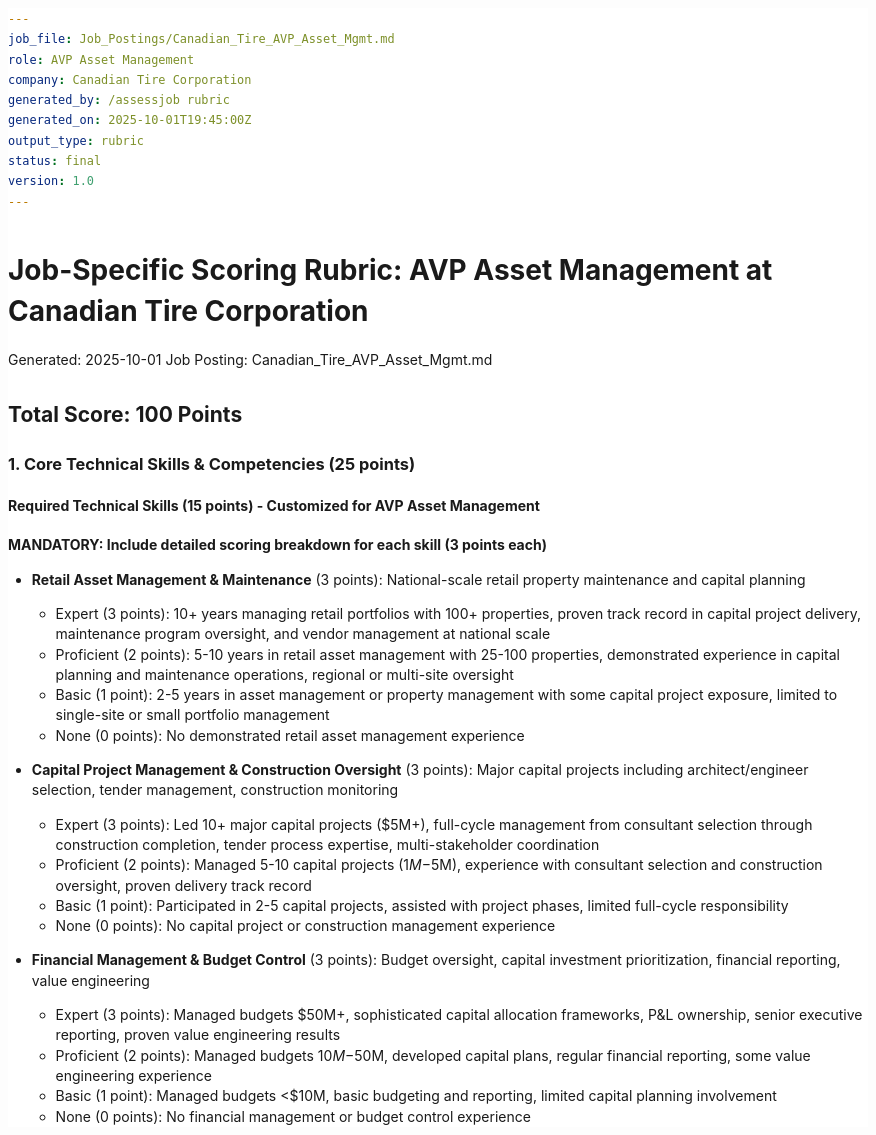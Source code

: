 ```yaml
---
job_file: Job_Postings/Canadian_Tire_AVP_Asset_Mgmt.md
role: AVP Asset Management
company: Canadian Tire Corporation
generated_by: /assessjob rubric
generated_on: 2025-10-01T19:45:00Z
output_type: rubric
status: final
version: 1.0
---
```


# Job-Specific Scoring Rubric: AVP Asset Management at Canadian Tire Corporation
Generated: 2025-10-01
Job Posting: Canadian_Tire_AVP_Asset_Mgmt.md

## Total Score: 100 Points

### 1. Core Technical Skills & Competencies (25 points)

#### Required Technical Skills (15 points) - Customized for AVP Asset Management

**MANDATORY: Include detailed scoring breakdown for each skill (3 points each)**

- **Retail Asset Management & Maintenance** (3 points): National-scale retail property maintenance and capital planning
  - Expert (3 points): 10+ years managing retail portfolios with 100+ properties, proven track record in capital project delivery, maintenance program oversight, and vendor management at national scale
  - Proficient (2 points): 5-10 years in retail asset management with 25-100 properties, demonstrated experience in capital planning and maintenance operations, regional or multi-site oversight
  - Basic (1 point): 2-5 years in asset management or property management with some capital project exposure, limited to single-site or small portfolio management
  - None (0 points): No demonstrated retail asset management experience

- **Capital Project Management & Construction Oversight** (3 points): Major capital projects including architect/engineer selection, tender management, construction monitoring
  - Expert (3 points): Led 10+ major capital projects ($5M+), full-cycle management from consultant selection through construction completion, tender process expertise, multi-stakeholder coordination
  - Proficient (2 points): Managed 5-10 capital projects ($1M-$5M), experience with consultant selection and construction oversight, proven delivery track record
  - Basic (1 point): Participated in 2-5 capital projects, assisted with project phases, limited full-cycle responsibility
  - None (0 points): No capital project or construction management experience

- **Financial Management & Budget Control** (3 points): Budget oversight, capital investment prioritization, financial reporting, value engineering
  - Expert (3 points): Managed budgets $50M+, sophisticated capital allocation frameworks, P&L ownership, senior executive reporting, proven value engineering results
  - Proficient (2 points): Managed budgets $10M-$50M, developed capital plans, regular financial reporting, some value engineering experience
  - Basic (1 point): Managed budgets <$10M, basic budgeting and reporting, limited capital planning involvement
  - None (0 points): No financial management or budget control experience
